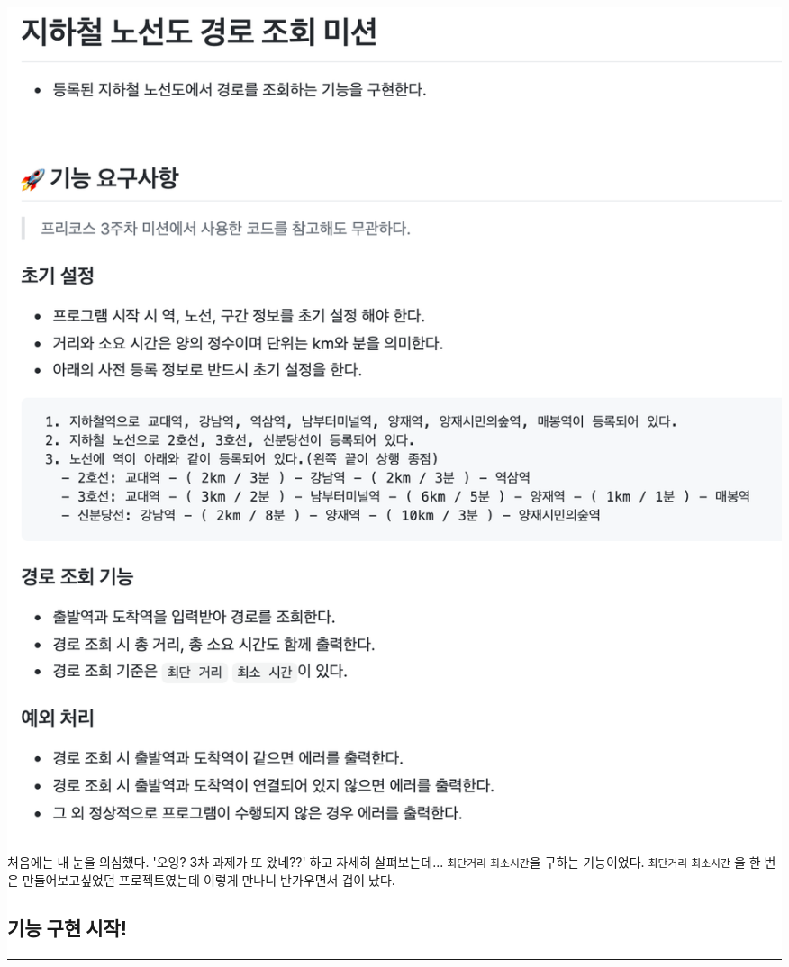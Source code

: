  <img src="/assets/img/posts/wuatechcourse/final-test/Untitled.png" height="100%" width="100%">

처음에는 내 눈을 의심했다. '오잉? 3차 과제가 또 왔네??' 하고 자세히 살펴보는데... `최단거리` `최소시간`을 구하는 기능이었다. `최단거리` `최소시간` 을 한 번은 만들어보고싶었던 프로젝트였는데 이렇게 만나니 반가우면서 겁이 났다.

## 기능 구현 시작!

---